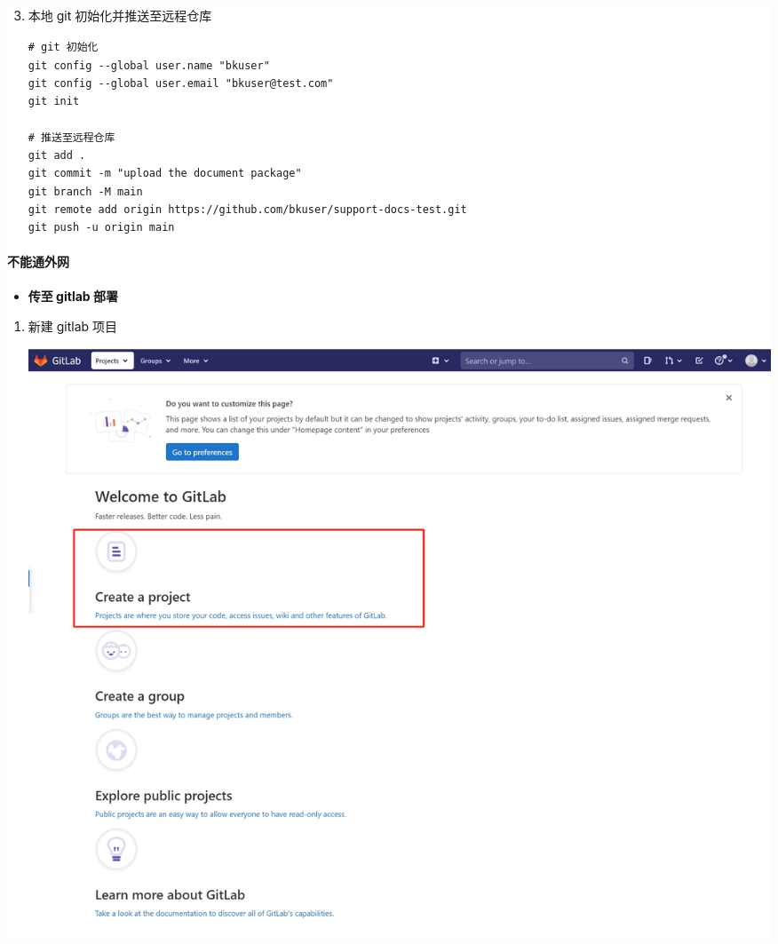 3. 本地 git 初始化并推送至远程仓库

    ```
    # git 初始化
    git config --global user.name "bkuser"
    git config --global user.email "bkuser@test.com"
    git init

    # 推送至远程仓库
    git add .
    git commit -m "upload the document package"
    git branch -M main
    git remote add origin https://github.com/bkuser/support-docs-test.git
    git push -u origin main
    ```


#### 不能通外网

- **传至 gitlab 部署**

1. 新建 gitlab 项目
    
    ![2023-10-17-10-58-09](assets/2023-10-17-10-58-09.png)